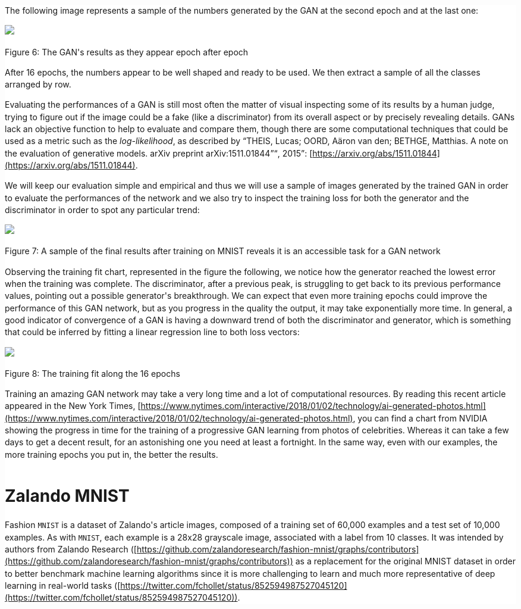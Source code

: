 The following image represents a sample of the numbers generated by the GAN at the second epoch and at the last one:

![](img/3fe5beef-20c5-45ab-8e30-18b7ab0c260f.png)

Figure 6: The GAN's results as they appear epoch after epoch

After 16 epochs, the numbers appear to be well shaped and ready to be used. We then extract a sample of all the classes arranged by row.

Evaluating the performances of a GAN is still most often the matter of visual inspecting some of its results by a human judge, trying to figure out if the image could be a fake (like a discriminator) from its overall aspect or by precisely revealing details. GANs lack an objective function to help to evaluate and compare them, though there are some computational techniques that could be used as a metric such as the *log-likelihood*, as described by <q>THEIS, Lucas; OORD, Aäron van den; BETHGE, Matthias. A note on the evaluation of generative models. arXiv preprint arXiv:1511.01844</q><q>, 2015</q>: [https://arxiv.org/abs/1511.01844](https://arxiv.org/abs/1511.01844).

We will keep our evaluation simple and empirical and thus we will use a sample of images generated by the trained GAN in order to evaluate the performances of the network and we also try to inspect the training loss for both the generator and the discriminator in order to spot any particular trend:

![](img/57ca84ee-b495-4231-a862-a24a0c50afcc.png)

Figure 7: A sample of the final results after training on MNIST reveals it is an accessible task for a GAN network

Observing the training fit chart, represented in the figure the following, we notice how the generator reached the lowest error when the training was complete. The discriminator, after a previous peak, is struggling to get back to its previous performance values, pointing out a possible generator's breakthrough. We can expect that even more training epochs could improve the performance of this GAN network, but as you progress in the quality the output, it may take exponentially more time. In general, a good indicator of convergence of a GAN is having a downward trend of both the discriminator and generator, which is something that could be inferred by fitting a linear regression line to both loss vectors:

![](img/246d5831-c0aa-4504-947f-1236b006eea9.png)

Figure 8: The training fit along the 16 epochs

Training an amazing GAN network may take a very long time and a lot of computational resources. By reading this recent article appeared in the New York Times, [https://www.nytimes.com/interactive/2018/01/02/technology/ai-generated-photos.html](https://www.nytimes.com/interactive/2018/01/02/technology/ai-generated-photos.html), you can find a chart from NVIDIA showing the progress in time for the training of a progressive GAN learning from photos of celebrities. Whereas it can take a few days to get a decent result, for an astonishing one you need at least a fortnight. In the same way, even with our examples, the more training epochs you put in, the better the results.

# Zalando MNIST

Fashion `MNIST` is a dataset of Zalando's article images, composed of a training set of 60,000 examples and a test set of 10,000 examples. As with `MNIST`, each example is a 28x28 grayscale image, associated with a label from 10 classes. It was intended by authors from Zalando Research ([https://github.com/zalandoresearch/fashion-mnist/graphs/contributors](https://github.com/zalandoresearch/fashion-mnist/graphs/contributors)) as a replacement for the original MNIST dataset in order to better benchmark machine learning algorithms since it is more challenging to learn and much more representative of deep learning in real-world tasks ([https://twitter.com/fchollet/status/852594987527045120](https://twitter.com/fchollet/status/852594987527045120)).
